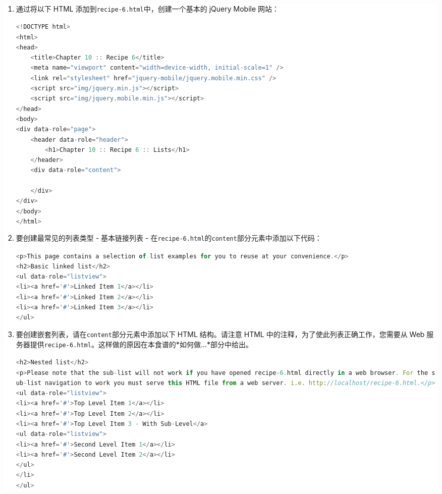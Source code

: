 1.  通过将以下 HTML 添加到`recipe-6.html`中，创建一个基本的 jQuery Mobile 网站：

    ```js
    <!DOCTYPE html>
    <html>
    <head>
        <title>Chapter 10 :: Recipe 6</title>
        <meta name="viewport" content="width=device-width, initial-scale=1" />
        <link rel="stylesheet" href="jquery-mobile/jquery.mobile.min.css" />
        <script src="img/jquery.min.js"></script>
        <script src="img/jquery.mobile.min.js"></script>
    </head>
    <body>
    <div data-role="page">
        <header data-role="header">
            <h1>Chapter 10 :: Recipe 6 :: Lists</h1>
        </header>
        <div data-role="content">

        </div>
    </div>
    </body>
    </html>
    ```

1.  要创建最常见的列表类型 - 基本链接列表 - 在`recipe-6.html`的`content`部分元素中添加以下代码：

    ```js
    <p>This page contains a selection of list examples for you to reuse at your convenience.</p>
    <h2>Basic linked list</h2>
    <ul data-role="listview">
    <li><a href='#'>Linked Item 1</a></li>
    <li><a href='#'>Linked Item 2</a></li>
    <li><a href='#'>Linked Item 3</a></li>
    </ul>
    ```

1.  要创建嵌套列表，请在`content`部分元素中添加以下 HTML 结构。请注意 HTML 中的注释，为了使此列表正确工作，您需要从 Web 服务器提供`recipe-6.html`。这样做的原因在本食谱的*如何做...*部分中给出。

    ```js
    <h2>Nested list</h2>
    <p>Please note that the sub-list will not work if you have opened recipe-6.html directly in a web browser. For the sub-list navigation to work you must serve this HTML file from a web server. i.e. http://localhost/recipe-6.html.</p>
    <ul data-role="listview">
    <li><a href='#'>Top Level Item 1</a></li>
    <li><a href='#'>Top Level Item 2</a></li>
    <li><a href='#'>Top Level Item 3 - With Sub-Level</a>
    <ul data-role="listview">
    <li><a href='#'>Second Level Item 1</a></li>
    <li><a href='#'>Second Level Item 2</a></li>
    </ul>
    </li>
    </ul>
    ```
